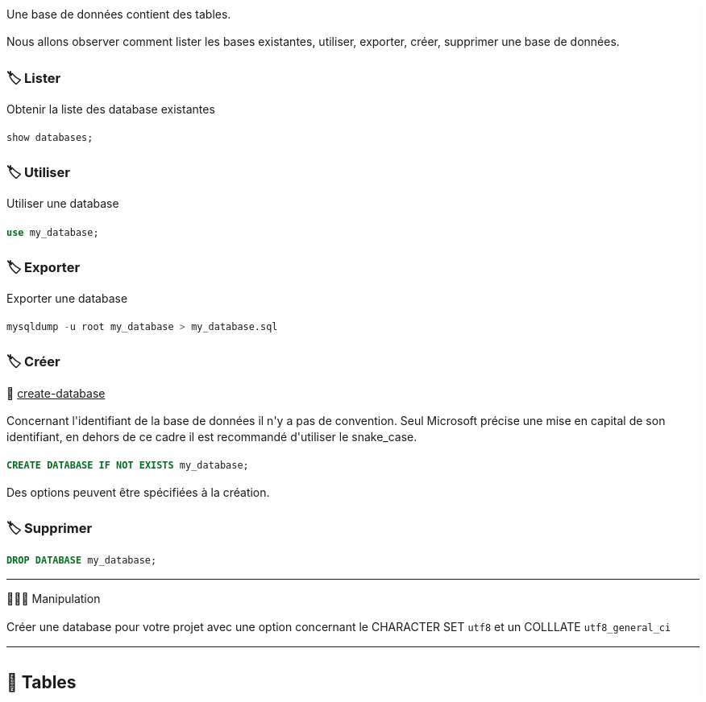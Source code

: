 Une base de données contient des tables.

Nous allons observer comment lister les bases existantes, utiliser, exporter, créer, supprimer une base de données.

### 🏷️ **Lister**

Obtenir la liste des database existantes

```sql
show databases;
```

### 🏷️ **Utiliser**

Utiliser une database

```sql
use my_database;
```

### 🏷️ **Exporter**

Exporter une database

```sql
mysqldump -u root my_database > my_database.sql
```

### 🏷️ **Créer**

🔗 [create-database](https://dev.mysql.com/doc/refman/5.7/en/create-database.html)

Concernant l'identifiant de la base de données il n'y a pas de convention. Seul Microsoft précise une mise en capital de son identifiant, en dehors de ce cadre il est recommandé d'utiliser le snake_case. 

```sql
CREATE DATABASE IF NOT EXISTS my_database;
```

Des options peuvent être spécifiées à la création.

### 🏷️ **Supprimer**

```sql
DROP DATABASE my_database;
```
___

👨🏻‍💻 Manipulation

Créer une database pour votre projet avec une option concernant le CHARACTER SET `utf8` et un COLLLATE `utf8_general_ci`

___

## 📑 Tables
